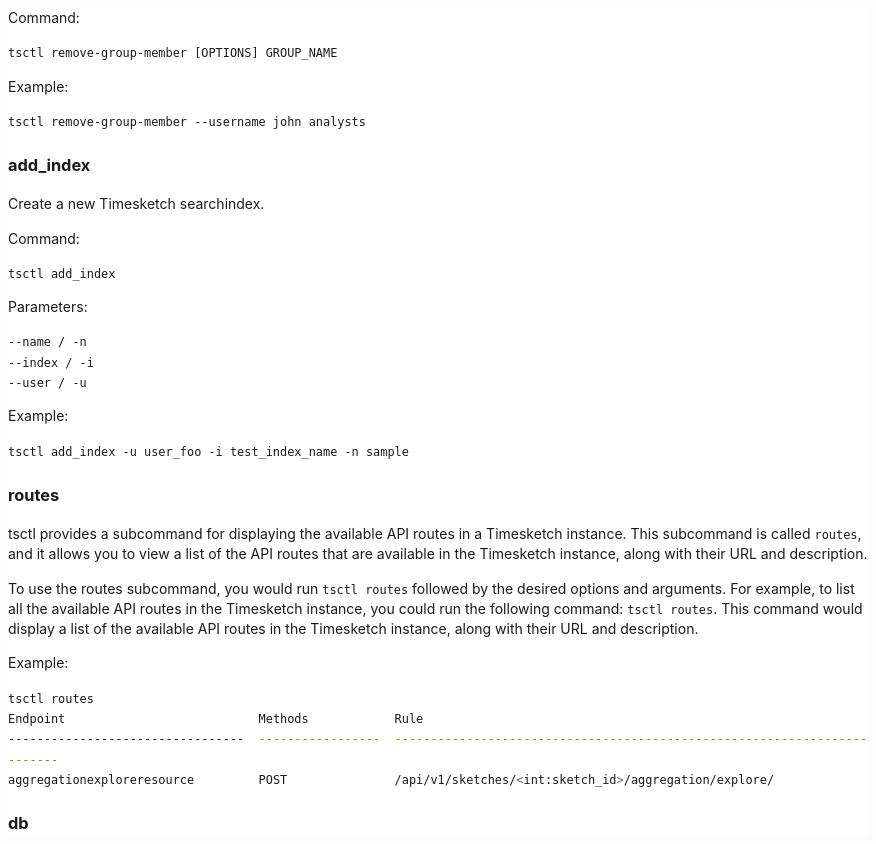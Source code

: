 Command:

```shell
tsctl remove-group-member [OPTIONS] GROUP_NAME
```

Example:

```shell
tsctl remove-group-member --username john analysts
```

### add_index

Create a new Timesketch searchindex.

Command:

```shell
tsctl add_index
```

Parameters:

```shell
--name / -n
--index / -i
--user / -u
```

Example:

```shell
tsctl add_index -u user_foo -i test_index_name -n sample
```

### routes

tsctl provides a subcommand for displaying the available API routes in a Timesketch instance. This subcommand is called `routes`, and it allows you to view a list of the API routes that are available in the Timesketch instance, along with their URL and description.

To use the routes subcommand, you would run `tsctl routes` followed by the desired options and arguments. For example, to list all the available API routes in the Timesketch instance, you could run the following command: `tsctl routes`.
This command would display a list of the available API routes in the Timesketch instance, along with their URL and description.

Example:

```bash
tsctl routes
Endpoint                           Methods            Rule
---------------------------------  -----------------  -------------------------------------------------------------------------
aggregationexploreresource         POST               /api/v1/sketches/<int:sketch_id>/aggregation/explore/
```

### db
